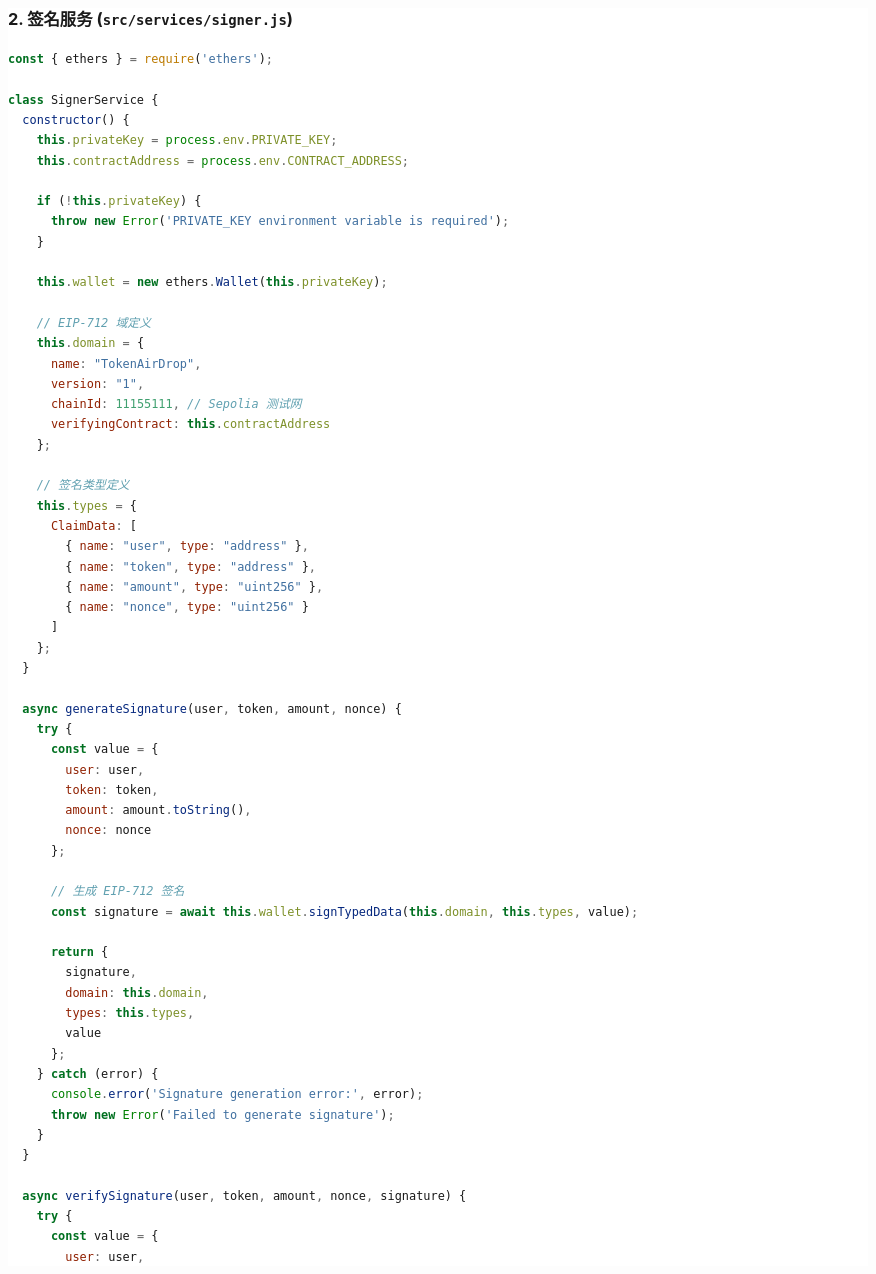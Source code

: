 ### 2. 签名服务 (`src/services/signer.js`)

```javascript
const { ethers } = require('ethers');

class SignerService {
  constructor() {
    this.privateKey = process.env.PRIVATE_KEY;
    this.contractAddress = process.env.CONTRACT_ADDRESS;
    
    if (!this.privateKey) {
      throw new Error('PRIVATE_KEY environment variable is required');
    }
    
    this.wallet = new ethers.Wallet(this.privateKey);
    
    // EIP-712 域定义
    this.domain = {
      name: "TokenAirDrop",
      version: "1",
      chainId: 11155111, // Sepolia 测试网
      verifyingContract: this.contractAddress
    };
    
    // 签名类型定义
    this.types = {
      ClaimData: [
        { name: "user", type: "address" },
        { name: "token", type: "address" },
        { name: "amount", type: "uint256" },
        { name: "nonce", type: "uint256" }
      ]
    };
  }

  async generateSignature(user, token, amount, nonce) {
    try {
      const value = {
        user: user,
        token: token,
        amount: amount.toString(),
        nonce: nonce
      };

      // 生成 EIP-712 签名
      const signature = await this.wallet.signTypedData(this.domain, this.types, value);
      
      return {
        signature,
        domain: this.domain,
        types: this.types,
        value
      };
    } catch (error) {
      console.error('Signature generation error:', error);
      throw new Error('Failed to generate signature');
    }
  }

  async verifySignature(user, token, amount, nonce, signature) {
    try {
      const value = {
        user: user,
```